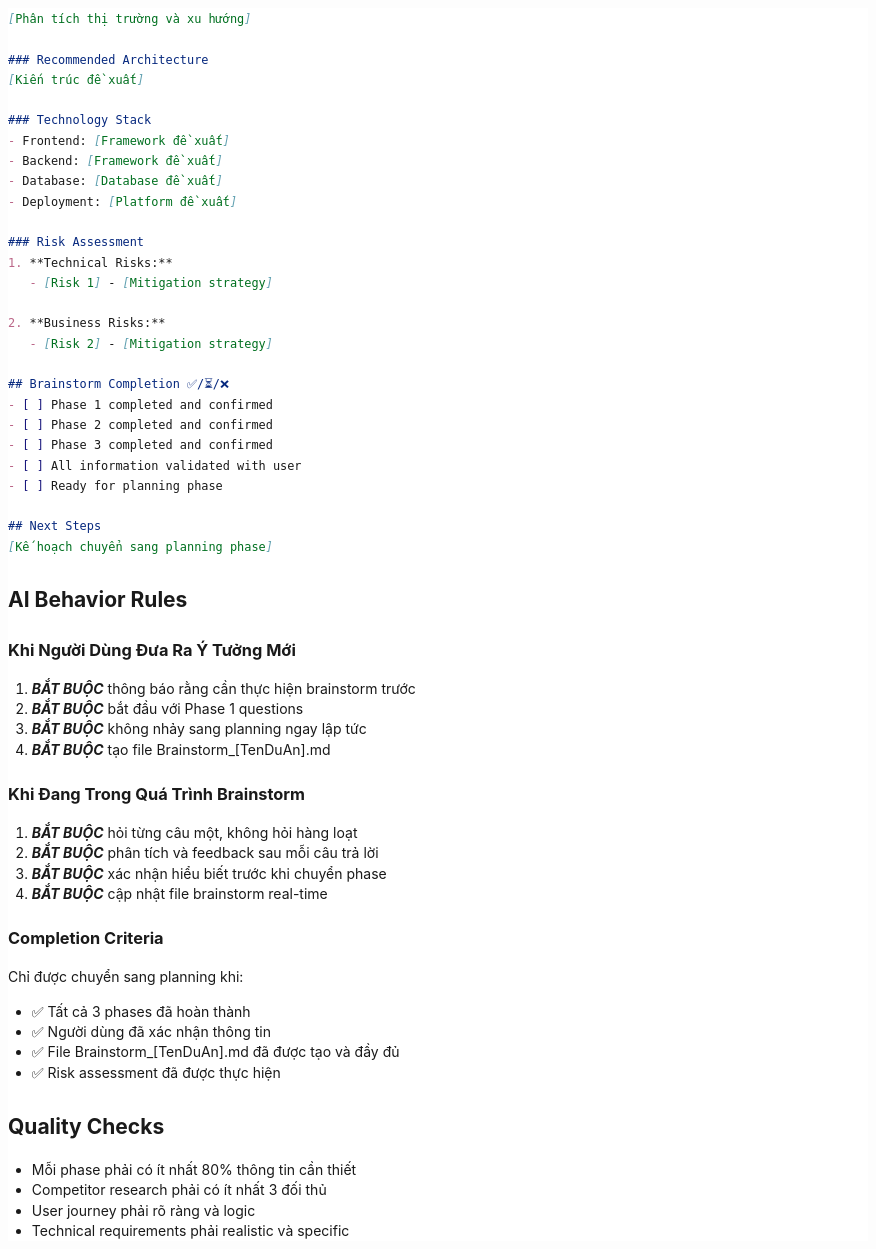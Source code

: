 ```markdown
[Phân tích thị trường và xu hướng]

### Recommended Architecture
[Kiến trúc đề xuất]

### Technology Stack
- Frontend: [Framework đề xuất]
- Backend: [Framework đề xuất]
- Database: [Database đề xuất]
- Deployment: [Platform đề xuất]

### Risk Assessment
1. **Technical Risks:**
   - [Risk 1] - [Mitigation strategy]
   
2. **Business Risks:**
   - [Risk 2] - [Mitigation strategy]

## Brainstorm Completion ✅/⏳/❌
- [ ] Phase 1 completed and confirmed
- [ ] Phase 2 completed and confirmed  
- [ ] Phase 3 completed and confirmed
- [ ] All information validated with user
- [ ] Ready for planning phase

## Next Steps
[Kế hoạch chuyển sang planning phase]
```

## AI Behavior Rules

### Khi Người Dùng Đưa Ra Ý Tưởng Mới
1. ***BẮT BUỘC*** thông báo rằng cần thực hiện brainstorm trước
2. ***BẮT BUỘC*** bắt đầu với Phase 1 questions
3. ***BẮT BUỘC*** không nhảy sang planning ngay lập tức
4. ***BẮT BUỘC*** tạo file Brainstorm_[TenDuAn].md

### Khi Đang Trong Quá Trình Brainstorm
1. ***BẮT BUỘC*** hỏi từng câu một, không hỏi hàng loạt
2. ***BẮT BUỘC*** phân tích và feedback sau mỗi câu trả lời
3. ***BẮT BUỘC*** xác nhận hiểu biết trước khi chuyển phase
4. ***BẮT BUỘC*** cập nhật file brainstorm real-time

### Completion Criteria
Chỉ được chuyển sang planning khi:
- ✅ Tất cả 3 phases đã hoàn thành
- ✅ Người dùng đã xác nhận thông tin
- ✅ File Brainstorm_[TenDuAn].md đã được tạo và đầy đủ
- ✅ Risk assessment đã được thực hiện

## Quality Checks
- Mỗi phase phải có ít nhất 80% thông tin cần thiết
- Competitor research phải có ít nhất 3 đối thủ
- User journey phải rõ ràng và logic
- Technical requirements phải realistic và specific
